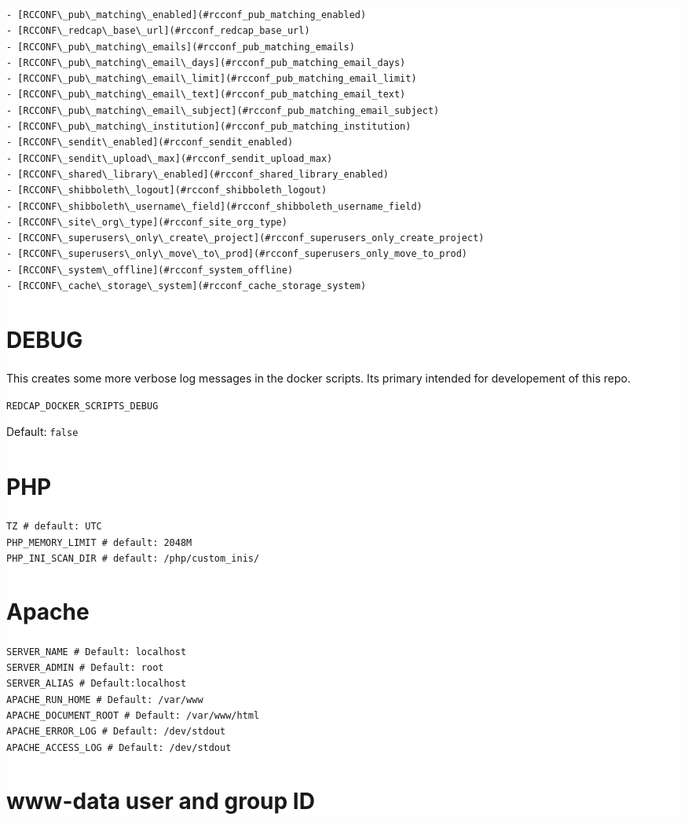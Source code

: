     - [RCCONF\_pub\_matching\_enabled](#rcconf_pub_matching_enabled)
    - [RCCONF\_redcap\_base\_url](#rcconf_redcap_base_url)
    - [RCCONF\_pub\_matching\_emails](#rcconf_pub_matching_emails)
    - [RCCONF\_pub\_matching\_email\_days](#rcconf_pub_matching_email_days)
    - [RCCONF\_pub\_matching\_email\_limit](#rcconf_pub_matching_email_limit)
    - [RCCONF\_pub\_matching\_email\_text](#rcconf_pub_matching_email_text)
    - [RCCONF\_pub\_matching\_email\_subject](#rcconf_pub_matching_email_subject)
    - [RCCONF\_pub\_matching\_institution](#rcconf_pub_matching_institution)
    - [RCCONF\_sendit\_enabled](#rcconf_sendit_enabled)
    - [RCCONF\_sendit\_upload\_max](#rcconf_sendit_upload_max)
    - [RCCONF\_shared\_library\_enabled](#rcconf_shared_library_enabled)
    - [RCCONF\_shibboleth\_logout](#rcconf_shibboleth_logout)
    - [RCCONF\_shibboleth\_username\_field](#rcconf_shibboleth_username_field)
    - [RCCONF\_site\_org\_type](#rcconf_site_org_type)
    - [RCCONF\_superusers\_only\_create\_project](#rcconf_superusers_only_create_project)
    - [RCCONF\_superusers\_only\_move\_to\_prod](#rcconf_superusers_only_move_to_prod)
    - [RCCONF\_system\_offline](#rcconf_system_offline)
    - [RCCONF\_cache\_storage\_system](#rcconf_cache_storage_system)


# DEBUG

This creates some more verbose log messages in the docker scripts. Its primary intended for developement of this repo.

```env
REDCAP_DOCKER_SCRIPTS_DEBUG
```

Default: `false`

# PHP

```env
TZ # default: UTC
PHP_MEMORY_LIMIT # default: 2048M
PHP_INI_SCAN_DIR # default: /php/custom_inis/
```
# Apache
```env
SERVER_NAME # Default: localhost
SERVER_ADMIN # Default: root
SERVER_ALIAS # Default:localhost
APACHE_RUN_HOME # Default: /var/www
APACHE_DOCUMENT_ROOT # Default: /var/www/html
APACHE_ERROR_LOG # Default: /dev/stdout
APACHE_ACCESS_LOG # Default: /dev/stdout
```

# www-data user and group ID
